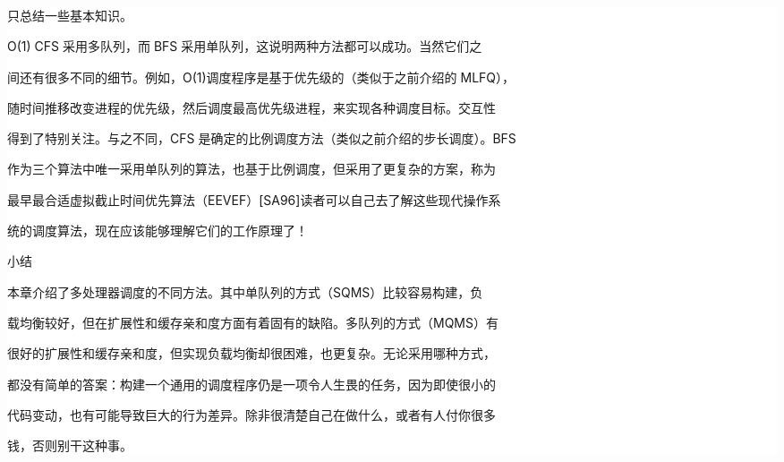 只总结一些基本知识。

O(1) CFS 采用多队列，而 BFS 采用单队列，这说明两种方法都可以成功。当然它们之

间还有很多不同的细节。例如，O(1)调度程序是基于优先级的（类似于之前介绍的 MLFQ），

随时间推移改变进程的优先级，然后调度最高优先级进程，来实现各种调度目标。交互性

得到了特别关注。与之不同，CFS 是确定的比例调度方法（类似之前介绍的步长调度）。BFS

作为三个算法中唯一采用单队列的算法，也基于比例调度，但采用了更复杂的方案，称为

最早最合适虚拟截止时间优先算法（EEVEF）[SA96]读者可以自己去了解这些现代操作系

统的调度算法，现在应该能够理解它们的工作原理了！

小结 

本章介绍了多处理器调度的不同方法。其中单队列的方式（SQMS）比较容易构建，负

载均衡较好，但在扩展性和缓存亲和度方面有着固有的缺陷。多队列的方式（MQMS）有

很好的扩展性和缓存亲和度，但实现负载均衡却很困难，也更复杂。无论采用哪种方式，

都没有简单的答案：构建一个通用的调度程序仍是一项令人生畏的任务，因为即使很小的

代码变动，也有可能导致巨大的行为差异。除非很清楚自己在做什么，或者有人付你很多

钱，否则别干这种事。